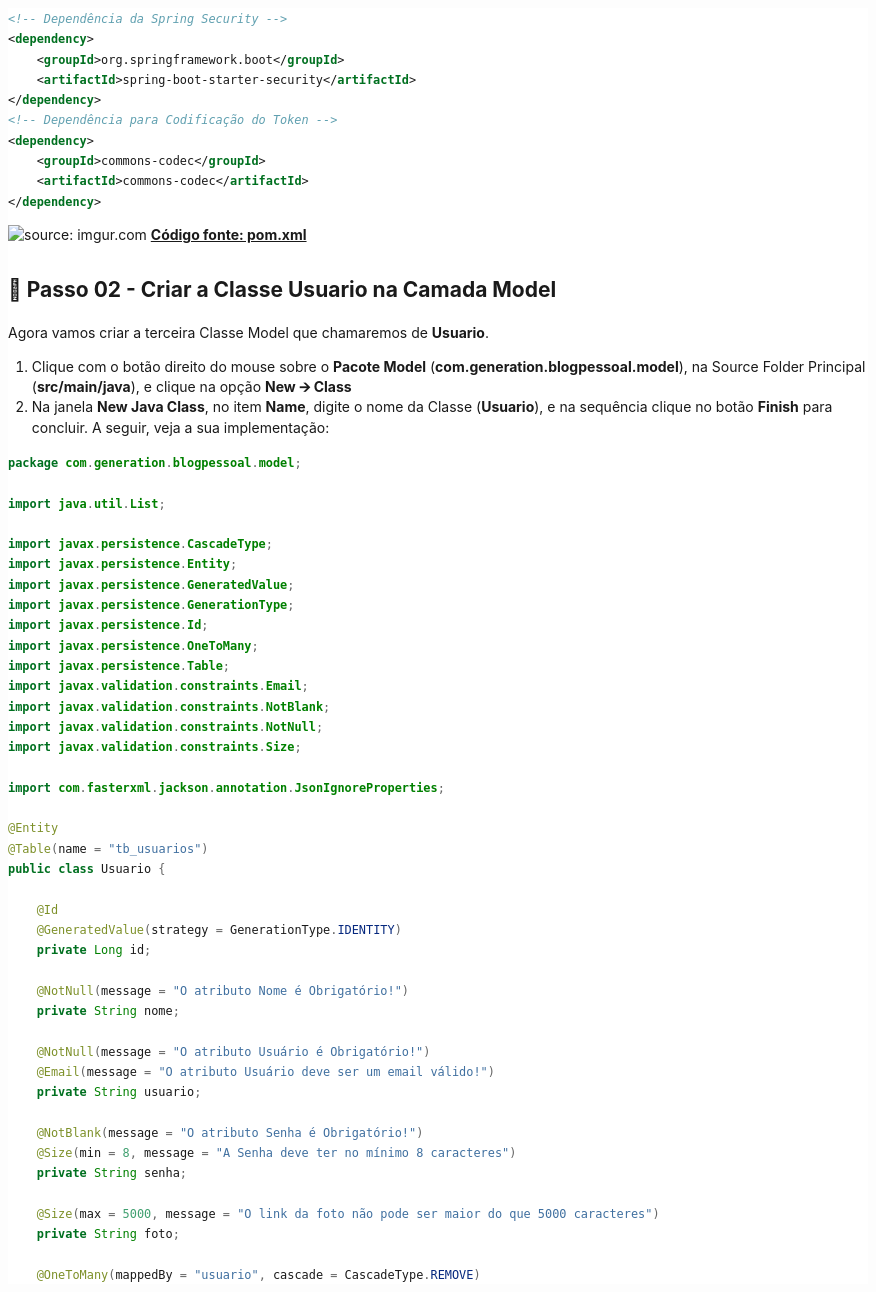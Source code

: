 ```xml
<!-- Dependência da Spring Security -->
<dependency>  
	<groupId>org.springframework.boot</groupId>  
	<artifactId>spring-boot-starter-security</artifactId>  
</dependency>
<!-- Dependência para Codificação do Token -->
<dependency>
    <groupId>commons-codec</groupId>
    <artifactId>commons-codec</artifactId>
</dependency>
```

<div align="left"><img src="https://i.imgur.com/bQGvf3h.png" title="source: imgur.com" width="30px"/> <a href="https://github.com/conteudoGeneration/backend_blog_pessoal/blob/11-blog_pessoal_security_01/blogpessoal/pom.xml" target="_blank"><b>Código fonte: pom.xml</b></a>

<h2>👣 Passo 02 - Criar a Classe Usuario na Camada Model</h2>

Agora vamos criar a terceira Classe Model que chamaremos de **Usuario**.

1. Clique com o botão direito do mouse sobre o **Pacote Model** (**com.generation.blogpessoal.model**), na Source Folder Principal (**src/main/java**), e clique na opção **New 🡪 Class**
3. Na janela **New Java Class**, no item **Name**, digite o nome da Classe (**Usuario**), e na sequência clique no botão **Finish** para concluir.  A seguir, veja a sua implementação:

```java
package com.generation.blogpessoal.model;

import java.util.List;

import javax.persistence.CascadeType;
import javax.persistence.Entity;
import javax.persistence.GeneratedValue;
import javax.persistence.GenerationType;
import javax.persistence.Id;
import javax.persistence.OneToMany;
import javax.persistence.Table;
import javax.validation.constraints.Email;
import javax.validation.constraints.NotBlank;
import javax.validation.constraints.NotNull;
import javax.validation.constraints.Size;

import com.fasterxml.jackson.annotation.JsonIgnoreProperties;

@Entity
@Table(name = "tb_usuarios")
public class Usuario {
	
	@Id
	@GeneratedValue(strategy = GenerationType.IDENTITY)
	private Long id;

	@NotNull(message = "O atributo Nome é Obrigatório!")
	private String nome;

	@NotNull(message = "O atributo Usuário é Obrigatório!")
	@Email(message = "O atributo Usuário deve ser um email válido!")
	private String usuario;

	@NotBlank(message = "O atributo Senha é Obrigatório!")
	@Size(min = 8, message = "A Senha deve ter no mínimo 8 caracteres")
	private String senha;

	@Size(max = 5000, message = "O link da foto não pode ser maior do que 5000 caracteres")
	private String foto;

	@OneToMany(mappedBy = "usuario", cascade = CascadeType.REMOVE)
```